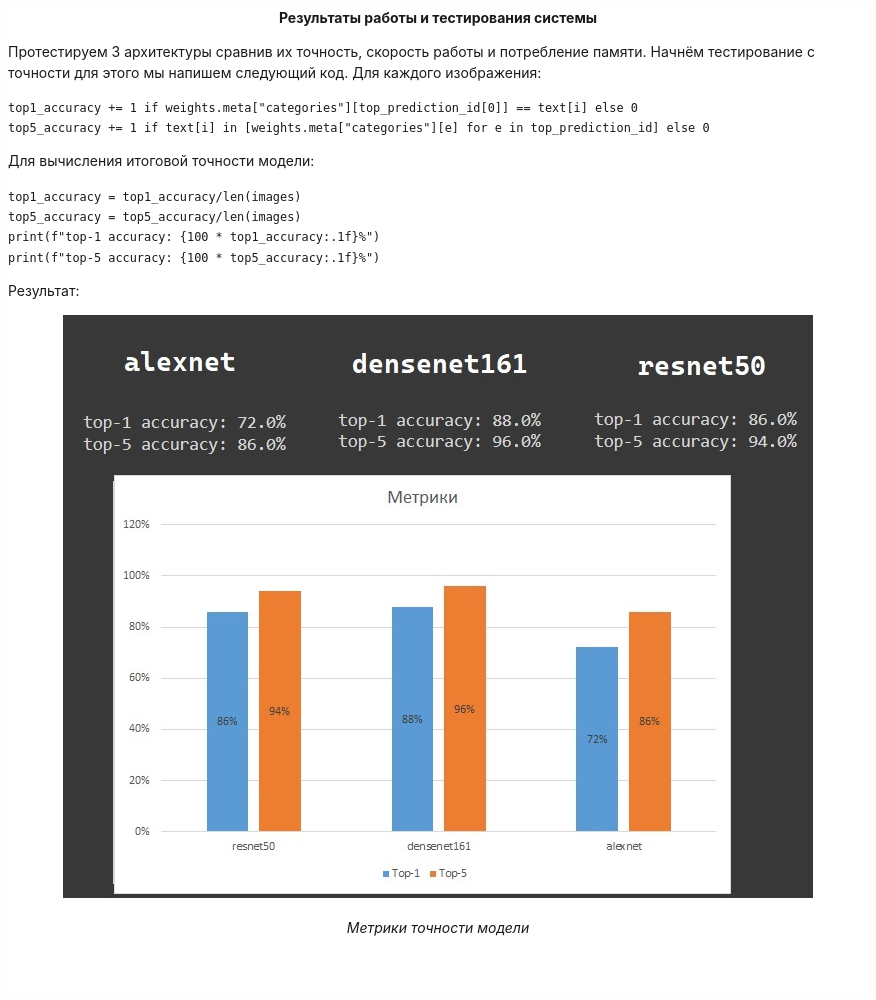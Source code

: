 
<p align="center"><b>Результаты работы и тестирования системы</b><p>
Протестируем 3 архитектуры сравнив их точность, скорость работы и потребление памяти.
Начнём тестирование с точности для этого мы напишем следующий код.
Для каждого изображения:

```
top1_accuracy += 1 if weights.meta["categories"][top_prediction_id[0]] == text[i] else 0
top5_accuracy += 1 if text[i] in [weights.meta["categories"][e] for e in top_prediction_id] else 0
```
Для вычисления итоговой точности модели:

```
top1_accuracy = top1_accuracy/len(images)
top5_accuracy = top5_accuracy/len(images)
print(f"top-1 accuracy: {100 * top1_accuracy:.1f}%")
print(f"top-5 accuracy: {100 * top5_accuracy:.1f}%")
```
Результат:

<figure>
  <p align="center"><img src="img_for_readme/acc.jpg"></p>
</figure>
<p align="center"><i>Метрики точности модели</i></p><br><br>
